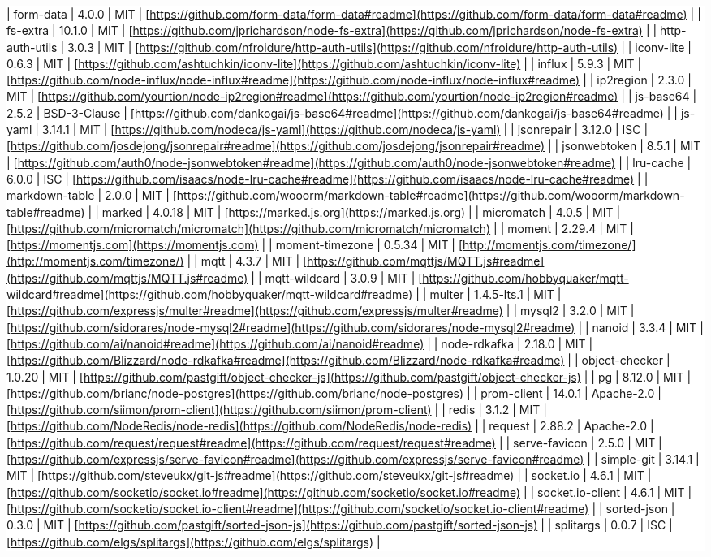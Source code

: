 | form-data                | 4.0.0       | MIT          | [https://github.com/form-data/form-data#readme](https://github.com/form-data/form-data#readme)                           |
| fs-extra                 | 10.1.0      | MIT          | [https://github.com/jprichardson/node-fs-extra](https://github.com/jprichardson/node-fs-extra)                           |
| http-auth-utils          | 3.0.3       | MIT          | [https://github.com/nfroidure/http-auth-utils](https://github.com/nfroidure/http-auth-utils)                             |
| iconv-lite               | 0.6.3       | MIT          | [https://github.com/ashtuchkin/iconv-lite](https://github.com/ashtuchkin/iconv-lite)                                     |
| influx                   | 5.9.3       | MIT          | [https://github.com/node-influx/node-influx#readme](https://github.com/node-influx/node-influx#readme)                   |
| ip2region                | 2.3.0       | MIT          | [https://github.com/yourtion/node-ip2region#readme](https://github.com/yourtion/node-ip2region#readme)                   |
| js-base64                | 2.5.2       | BSD-3-Clause | [https://github.com/dankogai/js-base64#readme](https://github.com/dankogai/js-base64#readme)                             |
| js-yaml                  | 3.14.1      | MIT          | [https://github.com/nodeca/js-yaml](https://github.com/nodeca/js-yaml)                                                   |
| jsonrepair               | 3.12.0      | ISC          | [https://github.com/josdejong/jsonrepair#readme](https://github.com/josdejong/jsonrepair#readme)                         |
| jsonwebtoken             | 8.5.1       | MIT          | [https://github.com/auth0/node-jsonwebtoken#readme](https://github.com/auth0/node-jsonwebtoken#readme)                   |
| lru-cache                | 6.0.0       | ISC          | [https://github.com/isaacs/node-lru-cache#readme](https://github.com/isaacs/node-lru-cache#readme)                       |
| markdown-table           | 2.0.0       | MIT          | [https://github.com/wooorm/markdown-table#readme](https://github.com/wooorm/markdown-table#readme)                       |
| marked                   | 4.0.18      | MIT          | [https://marked.js.org](https://marked.js.org)                                                                           |
| micromatch               | 4.0.5       | MIT          | [https://github.com/micromatch/micromatch](https://github.com/micromatch/micromatch)                                     |
| moment                   | 2.29.4      | MIT          | [https://momentjs.com](https://momentjs.com)                                                                             |
| moment-timezone          | 0.5.34      | MIT          | [http://momentjs.com/timezone/](http://momentjs.com/timezone/)                                                           |
| mqtt                     | 4.3.7       | MIT          | [https://github.com/mqttjs/MQTT.js#readme](https://github.com/mqttjs/MQTT.js#readme)                                     |
| mqtt-wildcard            | 3.0.9       | MIT          | [https://github.com/hobbyquaker/mqtt-wildcard#readme](https://github.com/hobbyquaker/mqtt-wildcard#readme)               |
| multer                   | 1.4.5-lts.1 | MIT          | [https://github.com/expressjs/multer#readme](https://github.com/expressjs/multer#readme)                                 |
| mysql2                   | 3.2.0       | MIT          | [https://github.com/sidorares/node-mysql2#readme](https://github.com/sidorares/node-mysql2#readme)                       |
| nanoid                   | 3.3.4       | MIT          | [https://github.com/ai/nanoid#readme](https://github.com/ai/nanoid#readme)                                               |
| node-rdkafka             | 2.18.0      | MIT          | [https://github.com/Blizzard/node-rdkafka#readme](https://github.com/Blizzard/node-rdkafka#readme)                       |
| object-checker           | 1.0.20      | MIT          | [https://github.com/pastgift/object-checker-js](https://github.com/pastgift/object-checker-js)                           |
| pg                       | 8.12.0      | MIT          | [https://github.com/brianc/node-postgres](https://github.com/brianc/node-postgres)                                       |
| prom-client              | 14.0.1      | Apache-2.0   | [https://github.com/siimon/prom-client](https://github.com/siimon/prom-client)                                           |
| redis                    | 3.1.2       | MIT          | [https://github.com/NodeRedis/node-redis](https://github.com/NodeRedis/node-redis)                                       |
| request                  | 2.88.2      | Apache-2.0   | [https://github.com/request/request#readme](https://github.com/request/request#readme)                                   |
| serve-favicon            | 2.5.0       | MIT          | [https://github.com/expressjs/serve-favicon#readme](https://github.com/expressjs/serve-favicon#readme)                   |
| simple-git               | 3.14.1      | MIT          | [https://github.com/steveukx/git-js#readme](https://github.com/steveukx/git-js#readme)                                   |
| socket.io                | 4.6.1       | MIT          | [https://github.com/socketio/socket.io#readme](https://github.com/socketio/socket.io#readme)                             |
| socket.io-client         | 4.6.1       | MIT          | [https://github.com/socketio/socket.io-client#readme](https://github.com/socketio/socket.io-client#readme)               |
| sorted-json              | 0.3.0       | MIT          | [https://github.com/pastgift/sorted-json-js](https://github.com/pastgift/sorted-json-js)                                 |
| splitargs                | 0.0.7       | ISC          | [https://github.com/elgs/splitargs](https://github.com/elgs/splitargs)                                                   |